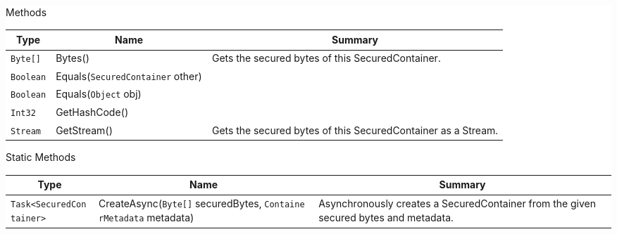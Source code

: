 
Methods

| Type | Name | Summary | 
| --- | --- | --- | 
| `Byte[]` | Bytes() | Gets the secured bytes of this SecuredContainer. | 
| `Boolean` | Equals(`SecuredContainer` other) |  | 
| `Boolean` | Equals(`Object` obj) |  | 
| `Int32` | GetHashCode() |  | 
| `Stream` | GetStream() | Gets the secured bytes of this SecuredContainer as a Stream. | 


Static Methods

| Type | Name | Summary | 
| --- | --- | --- | 
| `Task<SecuredContainer>` | CreateAsync(`Byte[]` securedBytes, `ContainerMetadata` metadata) | Asynchronously creates a SecuredContainer from the given secured bytes and metadata. | 


